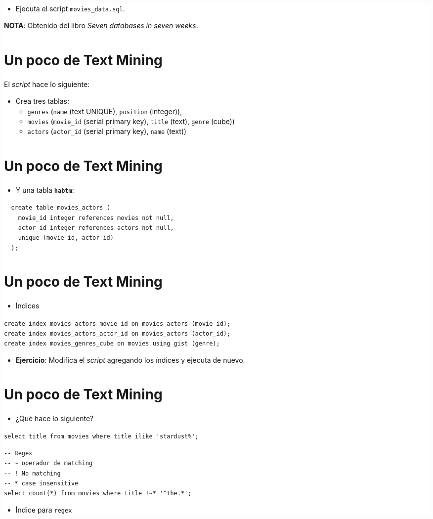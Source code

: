 
- Ejecuta el script `movies_data.sql`.

**NOTA**: Obtenido del libro *Seven databases in seven weeks*.


Un poco de Text Mining
========================================================

El _script_ hace lo siguiente:

- Crea tres tablas:
  - `genres` (`name` (text UNIQUE), `position` (integer)),
  - `movies` (`movie_id` (serial primary key), `title` (text), `genre` (cube))
  - `actors` (`actor_id` (serial primary key), `name` (text))


Un poco de Text Mining
========================================================

- Y una tabla **`habtm`**:

```{sql}
  create table movies_actors (
    movie_id integer references movies not null,
    actor_id integer references actors not null,
    unique (movie_id, actor_id)
  );
```

Un poco de Text Mining
========================================================

- Índices

```{sql}
create index movies_actors_movie_id on movies_actors (movie_id);
create index movies_actors_actor_id on movies_actors (actor_id);
create index movies_genres_cube on movies using gist (genre);
```

- **Ejercicio**: Modifica el _script_ agregando los índices y ejecuta de nuevo.

Un poco de Text Mining
========================================================

- ¿Qué hace lo siguiente?

```{sql}
select title from movies where title ilike 'stardust%';
```

```{sql}
-- Regex
-- ~ operador de matching
-- ! No matching
-- * case insensitive
select count(*) from movies where title !~* '^the.*';
```
- Índice para `regex`

